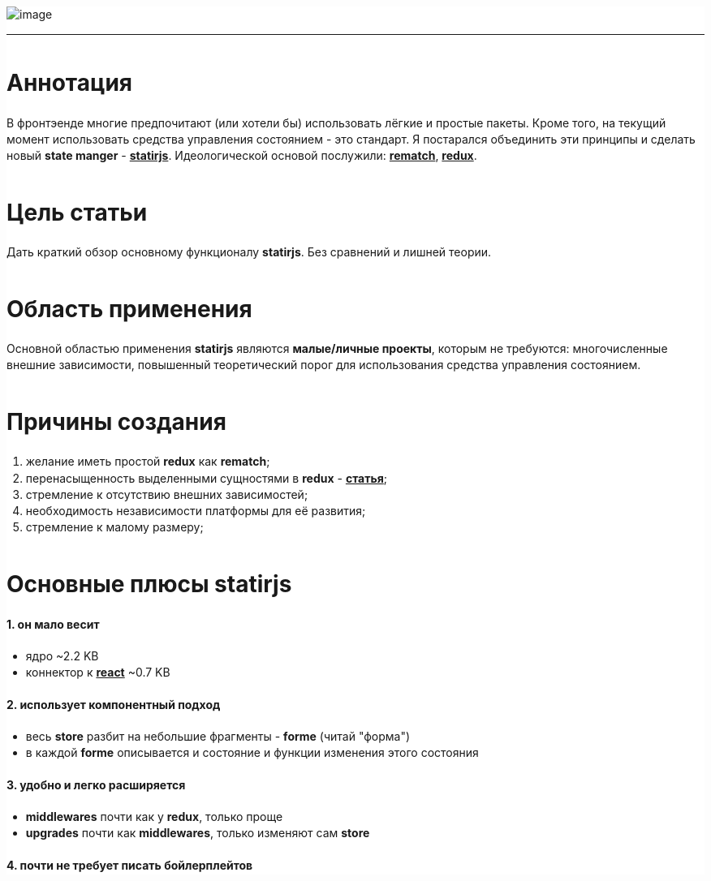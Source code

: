 ![image](https://raw.githubusercontent.com/statirjs/page/master/assets/statirjs_text.png)

---

# Аннотация

В фронтэенде многие предпочитают (или хотели бы) использовать лёгкие и простые пакеты. Кроме того, на текущий момент использовать средства управления состоянием - это стандарт. Я постарался объединить эти принципы и сделать новый **state manger** - [**statirjs**](https://statirjs.github.io/page/#/). Идеологической основой послужили: [**rematch**](https://github.com/rematch/rematch), [**redux**](https://github.com/reduxjs/redux).

# Цель статьи

Дать краткий обзор основному функционалу **statirjs**. Без сравнений и лишней теории.

# Область применения

Основной областью применения **statirjs** являются **малые/личные проекты**, которым не требуются: многочисленные внешние зависимости, повышенный теоретический порог для использования средства управления состоянием.

# Причины создания

1. желание иметь простой **redux** как **rematch**;
1. перенасыщенность выделенными сущностями в **redux** - [**статья**](https://hackernoon.com/redesigning-redux-b2baee8b8a38);
1. стремление к отсутствию внешних зависимостей;
1. необходимость независимости платформы для её развития;
1. стремление к малому размеру;

# Основные плюсы statirjs

#### 1. он мало весит

- ядро ~2.2 KB
- коннектор к [**react**](https://github.com/facebook/react/) ~0.7 KB

#### 2. использует компонентный подход

- весь **store** разбит на небольшие фрагменты - **forme** (читай "форма")
- в каждой **forme** описывается и состояние и функции изменения этого состояния

#### 3. удобно и легко расширяется

- **middlewares** почти как у **redux**, только проще
- **upgrades** почти как **middlewares**, только изменяют сам **store**

#### 4. почти не требует писать бойлерплейтов
